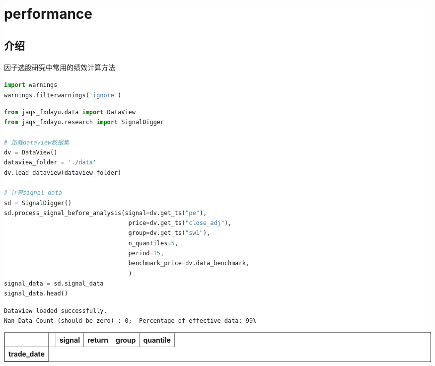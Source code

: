 # performance

## 介绍
因子选股研究中常用的绩效计算方法


```python
import warnings
warnings.filterwarnings('ignore')
```


```python
from jaqs_fxdayu.data import DataView
from jaqs_fxdayu.research import SignalDigger

# 加载dataview数据集
dv = DataView()
dataview_folder = './data'
dv.load_dataview(dataview_folder)

# 计算signal_data
sd = SignalDigger()
sd.process_signal_before_analysis(signal=dv.get_ts("pe"),
                                   price=dv.get_ts("close_adj"),
                                   group=dv.get_ts("sw1"),
                                   n_quantiles=5,
                                   period=15,
                                   benchmark_price=dv.data_benchmark,
                                   )
signal_data = sd.signal_data
signal_data.head()
```

    Dataview loaded successfully.
    Nan Data Count (should be zero) : 0;  Percentage of effective data: 99%





<div>
<style>
    .dataframe thead tr:only-child th {
        text-align: right;
    }

    .dataframe thead th {
        text-align: left;
    }

    .dataframe tbody tr th {
        vertical-align: top;
    }
</style>
<table border="1" class="dataframe">
  <thead>
    <tr style="text-align: right;">
      <th></th>
      <th></th>
      <th>signal</th>
      <th>return</th>
      <th>group</th>
      <th>quantile</th>
    </tr>
    <tr>
      <th>trade_date</th>
